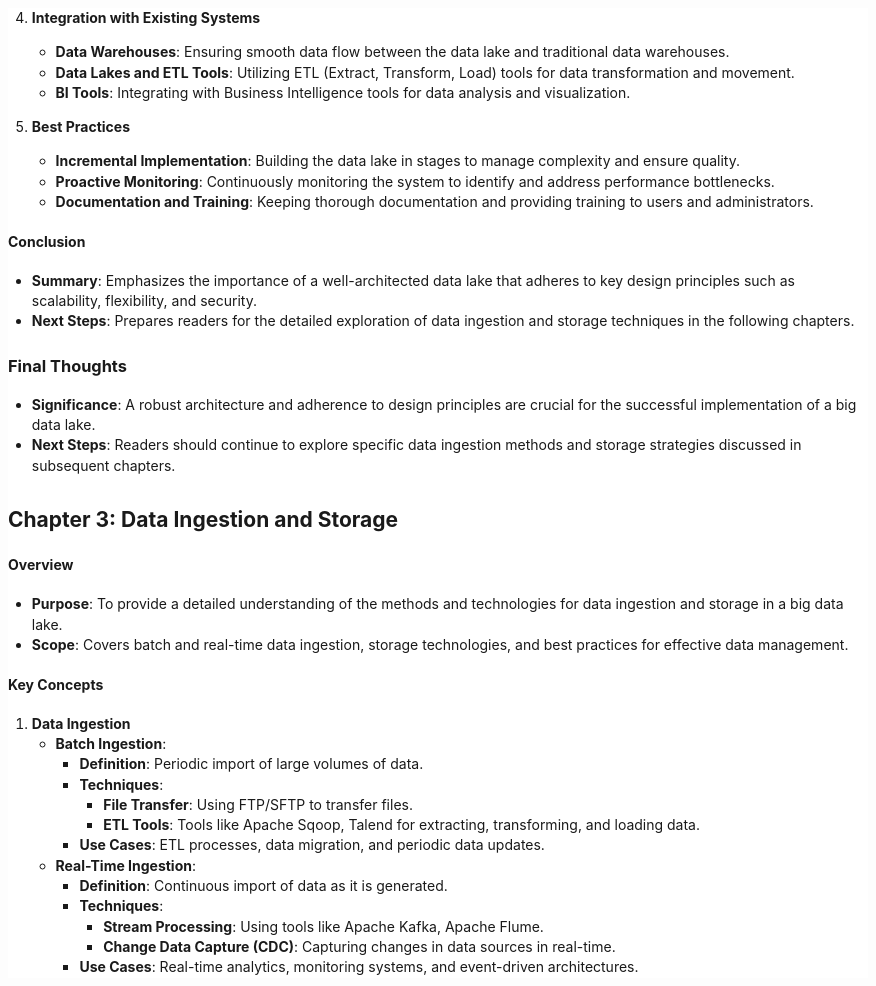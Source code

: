 4. **Integration with Existing Systems**
   - **Data Warehouses**: Ensuring smooth data flow between the data lake and traditional data warehouses.
   - **Data Lakes and ETL Tools**: Utilizing ETL (Extract, Transform, Load) tools for data transformation and movement.
   - **BI Tools**: Integrating with Business Intelligence tools for data analysis and visualization.

5. **Best Practices**
   - **Incremental Implementation**: Building the data lake in stages to manage complexity and ensure quality.
   - **Proactive Monitoring**: Continuously monitoring the system to identify and address performance bottlenecks.
   - **Documentation and Training**: Keeping thorough documentation and providing training to users and administrators.

#### Conclusion
- **Summary**: Emphasizes the importance of a well-architected data lake that adheres to key design principles such as scalability, flexibility, and security.
- **Next Steps**: Prepares readers for the detailed exploration of data ingestion and storage techniques in the following chapters.

### Final Thoughts
- **Significance**: A robust architecture and adherence to design principles are crucial for the successful implementation of a big data lake.
- **Next Steps**: Readers should continue to explore specific data ingestion methods and storage strategies discussed in subsequent chapters.


## Chapter 3: Data Ingestion and Storage

#### Overview
- **Purpose**: To provide a detailed understanding of the methods and technologies for data ingestion and storage in a big data lake.
- **Scope**: Covers batch and real-time data ingestion, storage technologies, and best practices for effective data management.

#### Key Concepts

1. **Data Ingestion**
   - **Batch Ingestion**:
     - **Definition**: Periodic import of large volumes of data.
     - **Techniques**:
       - **File Transfer**: Using FTP/SFTP to transfer files.
       - **ETL Tools**: Tools like Apache Sqoop, Talend for extracting, transforming, and loading data.
     - **Use Cases**: ETL processes, data migration, and periodic data updates.
   - **Real-Time Ingestion**:
     - **Definition**: Continuous import of data as it is generated.
     - **Techniques**:
       - **Stream Processing**: Using tools like Apache Kafka, Apache Flume.
       - **Change Data Capture (CDC)**: Capturing changes in data sources in real-time.
     - **Use Cases**: Real-time analytics, monitoring systems, and event-driven architectures.
